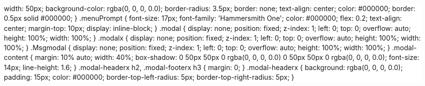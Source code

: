 width: 50px;
background-color: rgba(0, 0, 0, 0.0);
border-radius: 3.5px;
border: none;
text-align: center;
color: #000000;
border: 0.5px solid #000000;
}
.menuPrompt {
font-size: 17px;
font-family: 'Hammersmith One';
color: #000000;
flex: 0.2;
text-align: center;
margin-top: 10px;
display: inline-block;
}
.modal {
display: none;
position: fixed;
z-index: 1;
left: 0;
top: 0;
overflow: auto;
height: 100%;
width: 100%;
}
.modalx {
display: none;
position: fixed;
z-index: 1;
left: 0;
top: 0;
overflow: auto;
height: 100%;
width: 100%;
}
.Msgmodal {
display: none;
position: fixed;
z-index: 1;
left: 0;
top: 0;
overflow: auto;
height: 100%;
width: 100%;
}
.modal-content {
margin: 10% auto;
width: 40%;
box-shadow: 0 50px 50px 0 rgba(0, 0, 0, 0.0) 0 50px 50px 0 rgba(0, 0, 0, 0.0);
font-size: 14px;
line-height: 1.6;
}
.modal-headerx h2, .modal-footerx h3 {
margin: 0;
}
.modal-headerx {
background: rgba(0, 0, 0, 0.0);
padding: 15px;
color: #000000;
border-top-left-radius: 5px;
border-top-right-radius: 5px;
}